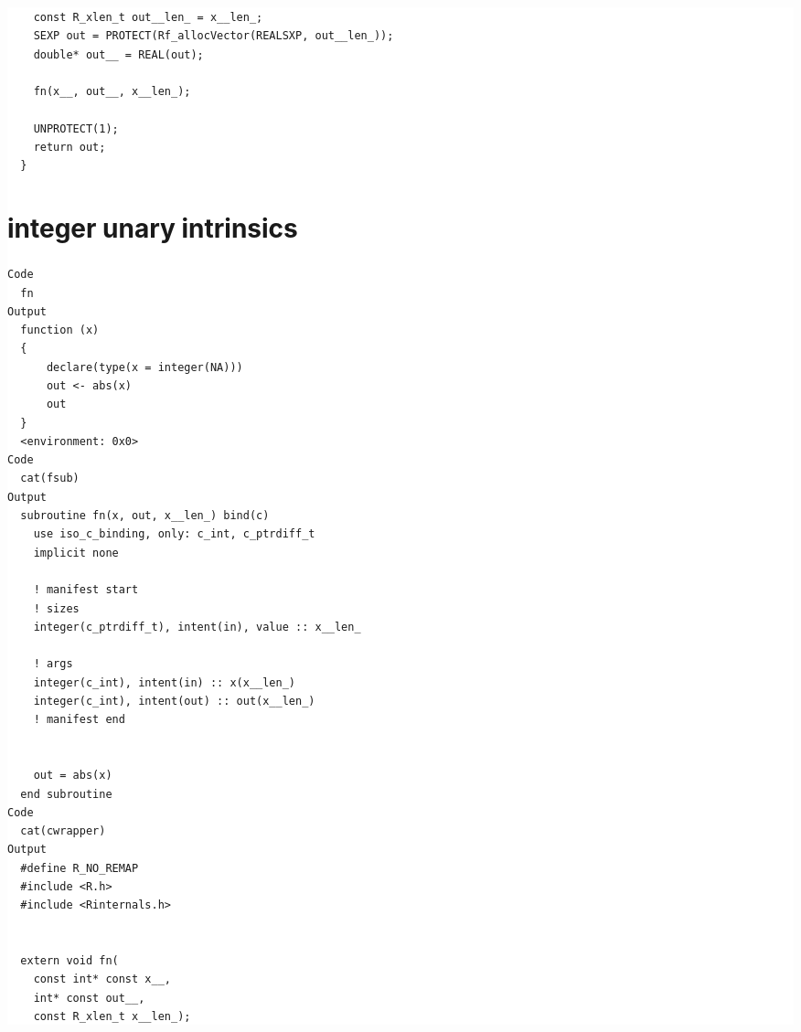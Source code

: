         const R_xlen_t out__len_ = x__len_;
        SEXP out = PROTECT(Rf_allocVector(REALSXP, out__len_));
        double* out__ = REAL(out);
        
        fn(x__, out__, x__len_);
        
        UNPROTECT(1);
        return out;
      }

# integer unary intrinsics

    Code
      fn
    Output
      function (x) 
      {
          declare(type(x = integer(NA)))
          out <- abs(x)
          out
      }
      <environment: 0x0>
    Code
      cat(fsub)
    Output
      subroutine fn(x, out, x__len_) bind(c)
        use iso_c_binding, only: c_int, c_ptrdiff_t
        implicit none
      
        ! manifest start
        ! sizes
        integer(c_ptrdiff_t), intent(in), value :: x__len_
      
        ! args
        integer(c_int), intent(in) :: x(x__len_)
        integer(c_int), intent(out) :: out(x__len_)
        ! manifest end
      
      
        out = abs(x)
      end subroutine
    Code
      cat(cwrapper)
    Output
      #define R_NO_REMAP
      #include <R.h>
      #include <Rinternals.h>
      
      
      extern void fn(
        const int* const x__, 
        int* const out__, 
        const R_xlen_t x__len_);
      